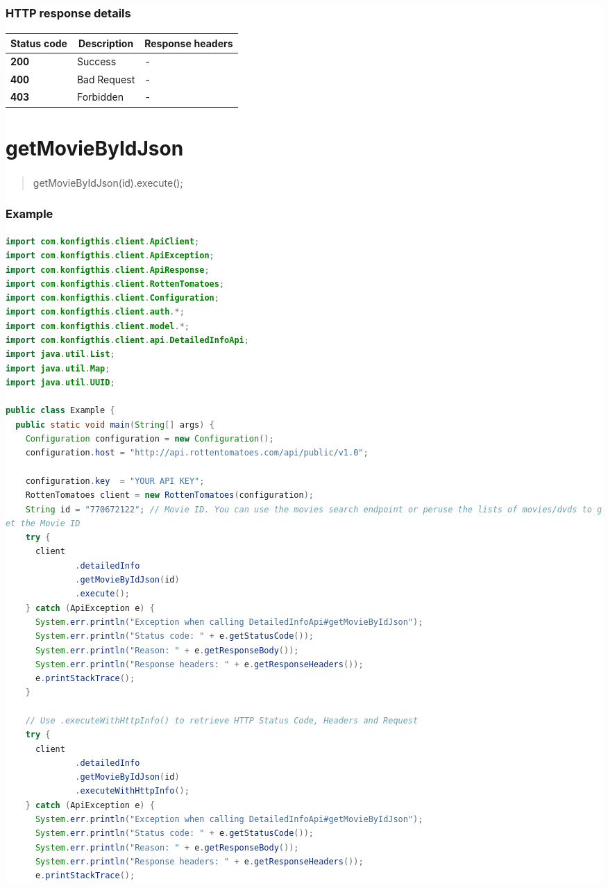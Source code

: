 ### HTTP response details
| Status code | Description | Response headers |
|-------------|-------------|------------------|
| **200** | Success |  -  |
| **400** | Bad Request |  -  |
| **403** | Forbidden |  -  |

<a name="getMovieByIdJson"></a>
# **getMovieByIdJson**
> getMovieByIdJson(id).execute();



### Example
```java
import com.konfigthis.client.ApiClient;
import com.konfigthis.client.ApiException;
import com.konfigthis.client.ApiResponse;
import com.konfigthis.client.RottenTomatoes;
import com.konfigthis.client.Configuration;
import com.konfigthis.client.auth.*;
import com.konfigthis.client.model.*;
import com.konfigthis.client.api.DetailedInfoApi;
import java.util.List;
import java.util.Map;
import java.util.UUID;

public class Example {
  public static void main(String[] args) {
    Configuration configuration = new Configuration();
    configuration.host = "http://api.rottentomatoes.com/api/public/v1.0";
    
    configuration.key  = "YOUR API KEY";
    RottenTomatoes client = new RottenTomatoes(configuration);
    String id = "770672122"; // Movie ID. You can use the movies search endpoint or peruse the lists of movies/dvds to get the Movie ID
    try {
      client
              .detailedInfo
              .getMovieByIdJson(id)
              .execute();
    } catch (ApiException e) {
      System.err.println("Exception when calling DetailedInfoApi#getMovieByIdJson");
      System.err.println("Status code: " + e.getStatusCode());
      System.err.println("Reason: " + e.getResponseBody());
      System.err.println("Response headers: " + e.getResponseHeaders());
      e.printStackTrace();
    }

    // Use .executeWithHttpInfo() to retrieve HTTP Status Code, Headers and Request
    try {
      client
              .detailedInfo
              .getMovieByIdJson(id)
              .executeWithHttpInfo();
    } catch (ApiException e) {
      System.err.println("Exception when calling DetailedInfoApi#getMovieByIdJson");
      System.err.println("Status code: " + e.getStatusCode());
      System.err.println("Reason: " + e.getResponseBody());
      System.err.println("Response headers: " + e.getResponseHeaders());
      e.printStackTrace();
```